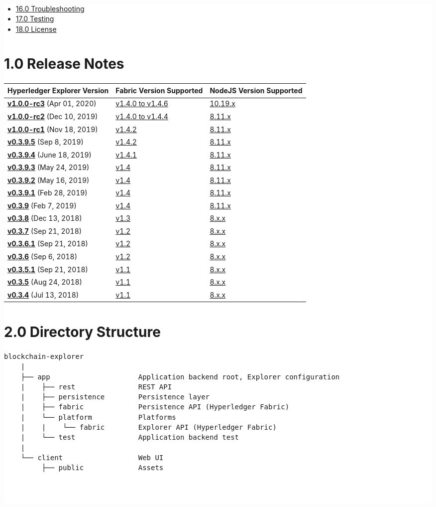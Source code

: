 - [16.0 Troubleshooting ](#Troubleshooting)
- [17.0 Testing ](#Testing)
- [18.0 License ](#License)



<a name="Release-Notes" />

# 1.0 Release Notes    

| Hyperledger Explorer Version                                | Fabric Version Supported                                         | NodeJS Version Supported                          |
| --                                                          | --                                                               | --                                                |
| <b>[v1.0.0-rc3](release_notes/v1.0.0-rc3.md)</b> (Apr 01, 2020)  | [v1.4.0 to v1.4.6](https://hyperledger-fabric.readthedocs.io/en/release-1.4) | [10.19.x](https://nodejs.org/en/download/releases) |
| <b>[v1.0.0-rc2](release_notes/v1.0.0-rc2.md)</b> (Dec 10, 2019)  | [v1.4.0 to v1.4.4](https://hyperledger-fabric.readthedocs.io/en/release-1.4) | [8.11.x](https://nodejs.org/en/download/releases) |
| <b>[v1.0.0-rc1](release_notes/v1.0.0-rc1.md)</b> (Nov 18, 2019)  | [v1.4.2](https://hyperledger-fabric.readthedocs.io/en/release-1.4) | [8.11.x](https://nodejs.org/en/download/releases) |
| <b>[v0.3.9.5](release_notes/v0.3.9.5.md)</b> (Sep 8, 2019)  | [v1.4.2](https://hyperledger-fabric.readthedocs.io/en/release-1.4) | [8.11.x](https://nodejs.org/en/download/releases) |
| <b>[v0.3.9.4](release_notes/v0.3.9.4.md)</b> (June 18, 2019) | [v1.4.1](https://hyperledger-fabric.readthedocs.io/en/release-1.4) | [8.11.x](https://nodejs.org/en/download/releases) |
| <b>[v0.3.9.3](release_notes/v0.3.9.3.md)</b> (May 24, 2019) | [v1.4](https://hyperledger-fabric.readthedocs.io/en/release-1.4) | [8.11.x](https://nodejs.org/en/download/releases) |
| <b>[v0.3.9.2](release_notes/v0.3.9.2.md)</b> (May 16, 2019) | [v1.4](https://hyperledger-fabric.readthedocs.io/en/release-1.4) | [8.11.x](https://nodejs.org/en/download/releases) |
| <b>[v0.3.9.1](release_notes/v0.3.9.1.md)</b> (Feb 28, 2019) | [v1.4](https://hyperledger-fabric.readthedocs.io/en/release-1.4) | [8.11.x](https://nodejs.org/en/download/releases) |
| <b>[v0.3.9](release_notes/v0.3.9.md)</b> (Feb 7, 2019)      | [v1.4](https://hyperledger-fabric.readthedocs.io/en/release-1.4) | [8.11.x](https://nodejs.org/en/download/releases) |
| <b>[v0.3.8](release_notes/v0.3.8.md)</b> (Dec 13, 2018)     | [v1.3](https://hyperledger-fabric.readthedocs.io/en/release-1.3) | [8.x.x](https://nodejs.org/en/download/releases)  |
| <b>[v0.3.7](release_notes/v0.3.7.md)</b> (Sep 21, 2018)     | [v1.2](https://hyperledger-fabric.readthedocs.io/en/release-1.2) | [8.x.x](https://nodejs.org/en/download/releases)  |
| <b>[v0.3.6.1](release_notes/v0.3.6.1.md)</b> (Sep 21, 2018) | [v1.2](https://hyperledger-fabric.readthedocs.io/en/release-1.2) | [8.x.x](https://nodejs.org/en/download/releases)  |
| <b>[v0.3.6](release_notes/v0.3.6.md)</b> (Sep 6, 2018)      | [v1.2](https://hyperledger-fabric.readthedocs.io/en/release-1.2) | [8.x.x](https://nodejs.org/en/download/releases)  |
| <b>[v0.3.5.1](release_notes/v0.3.5.1.md)</b> (Sep 21, 2018) | [v1.1](https://hyperledger-fabric.readthedocs.io/en/release-1.1) | [8.x.x](https://nodejs.org/en/download/releases)  |
| <b>[v0.3.5](release_notes/v0.3.5.md)</b> (Aug 24, 2018)     | [v1.1](https://hyperledger-fabric.readthedocs.io/en/release-1.1) | [8.x.x](https://nodejs.org/en/download/releases)  |
| <b>[v0.3.4](release_notes/v0.3.4.md)</b> (Jul 13, 2018)     | [v1.1](https://hyperledger-fabric.readthedocs.io/en/release-1.1) | [8.x.x](https://nodejs.org/en/download/releases)  |



<a name="Directory-Structure" />

# 2.0 Directory Structure    

<pre>
blockchain-explorer
    |
    ├── app                     Application backend root, Explorer configuration
    |    ├── rest               REST API
    |    ├── persistence        Persistence layer
    |    ├── fabric             Persistence API (Hyperledger Fabric)
    |    └── platform           Platforms
    |    |    └── fabric        Explorer API (Hyperledger Fabric)
    |    └── test               Application backend test
    |
    └── client         	        Web UI
         ├── public             Assets